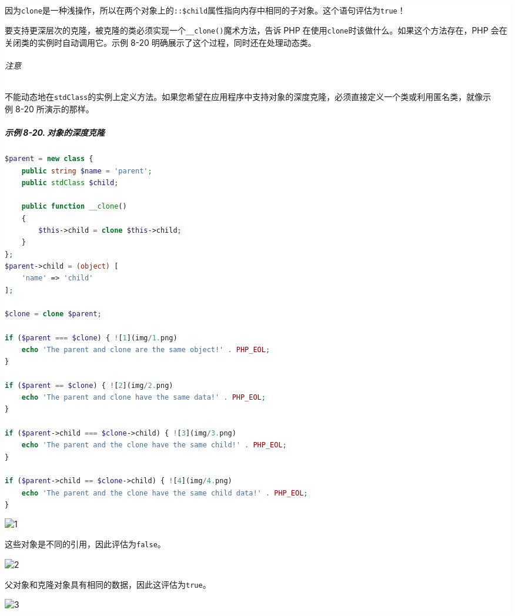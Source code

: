 因为`clone`是一种浅操作，所以在两个对象上的`::$child`属性指向内存中相同的子对象。这个语句评估为`true`！

要支持更深层次的克隆，被克隆的类必须实现一个`__clone()`魔术方法，告诉 PHP 在使用`clone`时该做什么。如果这个方法存在，PHP 会在关闭类的实例时自动调用它。示例 8-20 明确展示了这个过程，同时还在处理动态类。

###### 注意

不能动态地在`stdClass`的实例上定义方法。如果您希望在应用程序中支持对象的深度克隆，必须直接定义一个类或利用匿名类，就像示例 8-20 所演示的那样。

##### 示例 8-20\. 对象的深度克隆

```php
$parent = new class {
    public string $name = 'parent';
    public stdClass $child;

    public function __clone()
    {
        $this->child = clone $this->child;
    }
};
$parent->child = (object) [
    'name' => 'child'
];

$clone = clone $parent;

if ($parent === $clone) { ![1](img/1.png)
    echo 'The parent and clone are the same object!' . PHP_EOL;
}

if ($parent == $clone) { ![2](img/2.png)
    echo 'The parent and clone have the same data!' . PHP_EOL;
}

if ($parent->child === $clone->child) { ![3](img/3.png)
    echo 'The parent and the clone have the same child!' . PHP_EOL;
}

if ($parent->child == $clone->child) { ![4](img/4.png)
    echo 'The parent and the clone have the same child data!' . PHP_EOL;
}
```

![1](img/#co_chapter_title_CO1-1)

这些对象是不同的引用，因此评估为`false`。

![2](img/#co_chapter_title_CO1-2)

父对象和克隆对象具有相同的数据，因此这评估为`true`。

![3](img/#co_chapter_title_CO1-3)
